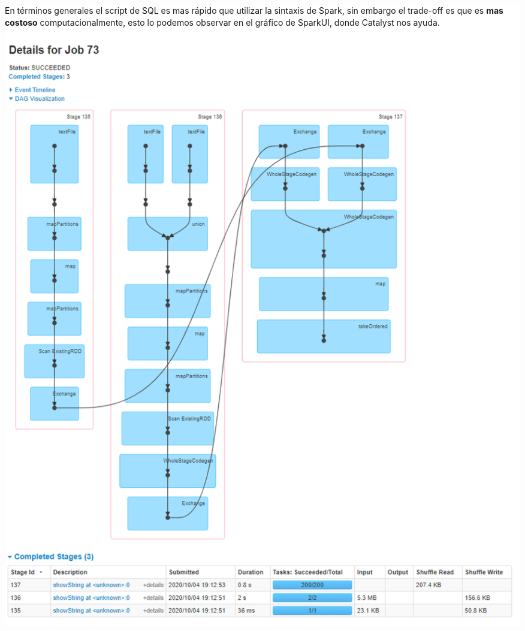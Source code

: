 En términos generales el script de SQL es mas rápido que utilizar la sintaxis de Spark, sin embargo el trade-off es que es **mas costoso** computacionalmente, esto lo podemos observar en el gráfico de SparkUI, donde Catalyst nos ayuda.

![spark_20](src/spark_20.png)
